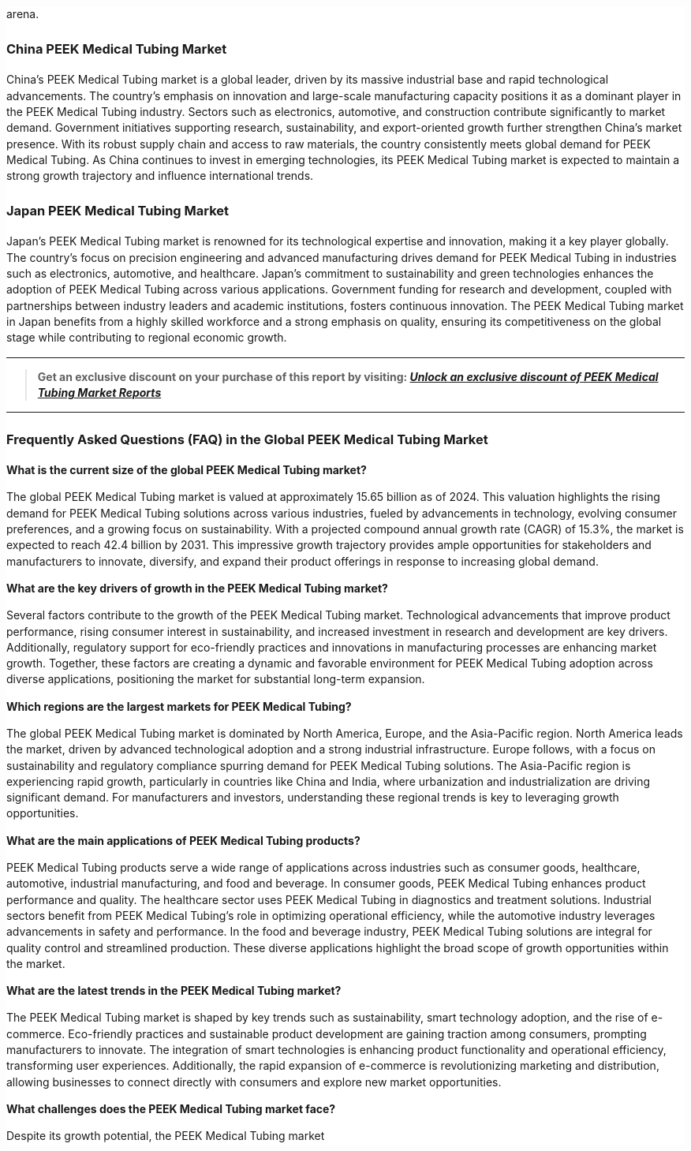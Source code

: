 arena.</p><h3>China PEEK Medical Tubing Market</h3><p>China&rsquo;s PEEK Medical Tubing market is a global leader, driven by its massive industrial base and rapid technological advancements. The country&rsquo;s emphasis on innovation and large-scale manufacturing capacity positions it as a dominant player in the PEEK Medical Tubing industry. Sectors such as electronics, automotive, and construction contribute significantly to market demand. Government initiatives supporting research, sustainability, and export-oriented growth further strengthen China&rsquo;s market presence. With its robust supply chain and access to raw materials, the country consistently meets global demand for PEEK Medical Tubing. As China continues to invest in emerging technologies, its PEEK Medical Tubing market is expected to maintain a strong growth trajectory and influence international trends.</p><h3>Japan PEEK Medical Tubing Market</h3><p>Japan&rsquo;s PEEK Medical Tubing market is renowned for its technological expertise and innovation, making it a key player globally. The country&rsquo;s focus on precision engineering and advanced manufacturing drives demand for PEEK Medical Tubing in industries such as electronics, automotive, and healthcare. Japan&rsquo;s commitment to sustainability and green technologies enhances the adoption of PEEK Medical Tubing across various applications. Government funding for research and development, coupled with partnerships between industry leaders and academic institutions, fosters continuous innovation. The PEEK Medical Tubing market in Japan benefits from a highly skilled workforce and a strong emphasis on quality, ensuring its competitiveness on the global stage while contributing to regional economic growth.</p><hr /><blockquote><p><strong>Get an exclusive discount on your purchase of this report by visiting: <em><a href="://marketresearchpulse.com/ask-for-discount/19511?utm_source=Github&amp;utm_medium=0114">Unlock an exclusive discount of PEEK Medical Tubing Market Reports</a></em>&nbsp;</strong></p></blockquote><hr /><h3>Frequently Asked Questions (FAQ) in the Global PEEK Medical Tubing Market</h3><p><strong>What is the current size of the global PEEK Medical Tubing market?</strong></p><p>The global PEEK Medical Tubing market is valued at approximately 15.65 billion as of 2024. This valuation highlights the rising demand for PEEK Medical Tubing solutions across various industries, fueled by advancements in technology, evolving consumer preferences, and a growing focus on sustainability. With a projected compound annual growth rate (CAGR) of 15.3%, the market is expected to reach 42.4 billion by 2031. This impressive growth trajectory provides ample opportunities for stakeholders and manufacturers to innovate, diversify, and expand their product offerings in response to increasing global demand.</p><p><strong>What are the key drivers of growth in the PEEK Medical Tubing market?</strong></p><p>Several factors contribute to the growth of the PEEK Medical Tubing market. Technological advancements that improve product performance, rising consumer interest in sustainability, and increased investment in research and development are key drivers. Additionally, regulatory support for eco-friendly practices and innovations in manufacturing processes are enhancing market growth. Together, these factors are creating a dynamic and favorable environment for PEEK Medical Tubing adoption across diverse applications, positioning the market for substantial long-term expansion.</p><p><strong>Which regions are the largest markets for PEEK Medical Tubing?</strong></p><p>The global PEEK Medical Tubing market is dominated by North America, Europe, and the Asia-Pacific region. North America leads the market, driven by advanced technological adoption and a strong industrial infrastructure. Europe follows, with a focus on sustainability and regulatory compliance spurring demand for PEEK Medical Tubing solutions. The Asia-Pacific region is experiencing rapid growth, particularly in countries like China and India, where urbanization and industrialization are driving significant demand. For manufacturers and investors, understanding these regional trends is key to leveraging growth opportunities.</p><p><strong>What are the main applications of PEEK Medical Tubing products?</strong></p><p>PEEK Medical Tubing products serve a wide range of applications across industries such as consumer goods, healthcare, automotive, industrial manufacturing, and food and beverage. In consumer goods, PEEK Medical Tubing enhances product performance and quality. The healthcare sector uses PEEK Medical Tubing in diagnostics and treatment solutions. Industrial sectors benefit from PEEK Medical Tubing&rsquo;s role in optimizing operational efficiency, while the automotive industry leverages advancements in safety and performance. In the food and beverage industry, PEEK Medical Tubing solutions are integral for quality control and streamlined production. These diverse applications highlight the broad scope of growth opportunities within the market.</p><p><strong>What are the latest trends in the PEEK Medical Tubing market?</strong></p><p>The PEEK Medical Tubing market is shaped by key trends such as sustainability, smart technology adoption, and the rise of e-commerce. Eco-friendly practices and sustainable product development are gaining traction among consumers, prompting manufacturers to innovate. The integration of smart technologies is enhancing product functionality and operational efficiency, transforming user experiences. Additionally, the rapid expansion of e-commerce is revolutionizing marketing and distribution, allowing businesses to connect directly with consumers and explore new market opportunities.</p><p><strong>What challenges does the PEEK Medical Tubing market face?</strong></p><p>Despite its growth potential, the PEEK Medical Tubing market